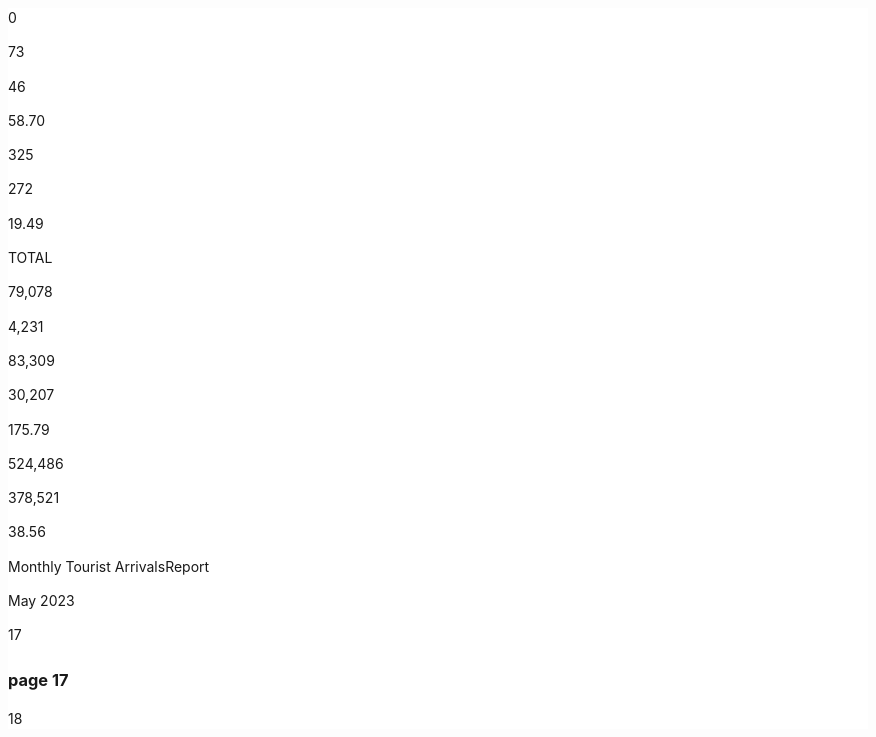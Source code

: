 0
 
73
 
46
 
58.70
 
325
 
272
 
19.49
 
TOTAL
 
 
 
79,078
 
 
4,231
 
 
83,309
 
 
 
30,207
 
 
175.79
 
 
524,486
 
 
 
378,521
 
 
 
38.56
 
Monthly 
Tourist 
ArrivalsReport 

 
May 
2023
 
17
 

### page 17
 
18
 
 
 
 
 
 
 
 
 
 
 
 
 
 